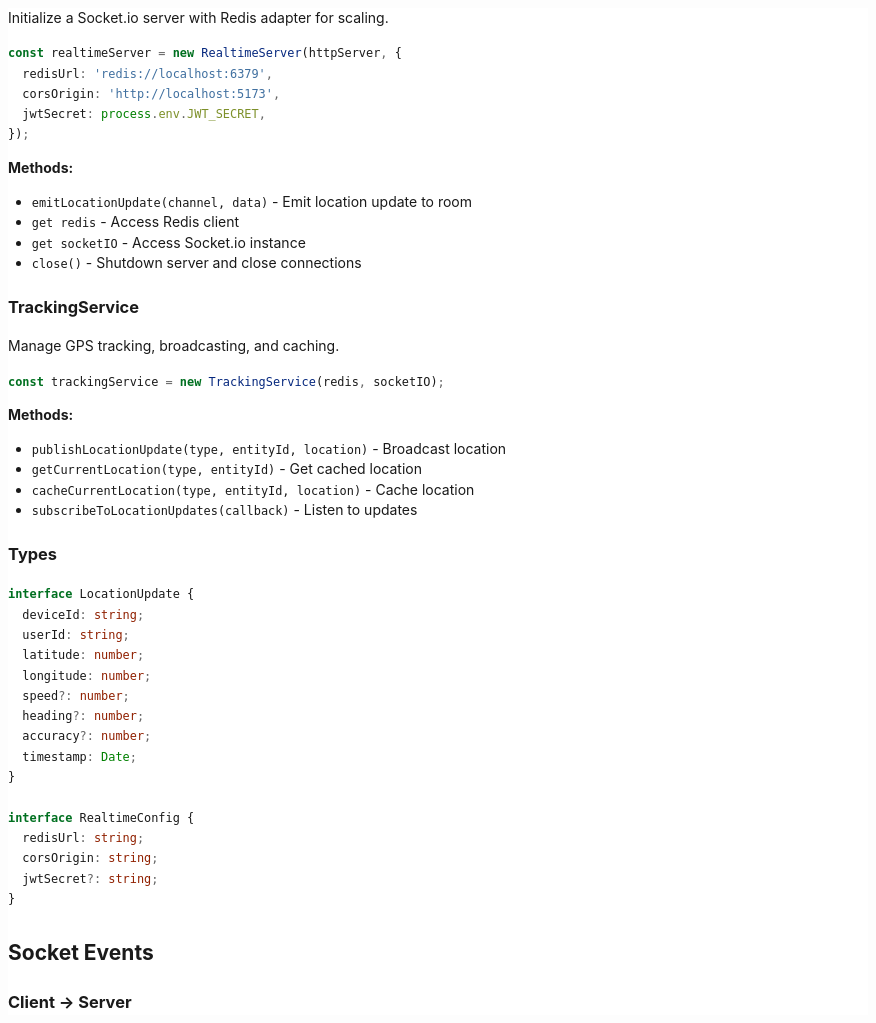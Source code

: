 Initialize a Socket.io server with Redis adapter for scaling.

```typescript
const realtimeServer = new RealtimeServer(httpServer, {
  redisUrl: 'redis://localhost:6379',
  corsOrigin: 'http://localhost:5173',
  jwtSecret: process.env.JWT_SECRET,
});
```

**Methods:**
- `emitLocationUpdate(channel, data)` - Emit location update to room
- `get redis` - Access Redis client
- `get socketIO` - Access Socket.io instance
- `close()` - Shutdown server and close connections

### TrackingService

Manage GPS tracking, broadcasting, and caching.

```typescript
const trackingService = new TrackingService(redis, socketIO);
```

**Methods:**
- `publishLocationUpdate(type, entityId, location)` - Broadcast location
- `getCurrentLocation(type, entityId)` - Get cached location
- `cacheCurrentLocation(type, entityId, location)` - Cache location
- `subscribeToLocationUpdates(callback)` - Listen to updates

### Types

```typescript
interface LocationUpdate {
  deviceId: string;
  userId: string;
  latitude: number;
  longitude: number;
  speed?: number;
  heading?: number;
  accuracy?: number;
  timestamp: Date;
}

interface RealtimeConfig {
  redisUrl: string;
  corsOrigin: string;
  jwtSecret?: string;
}
```

## Socket Events

### Client → Server
